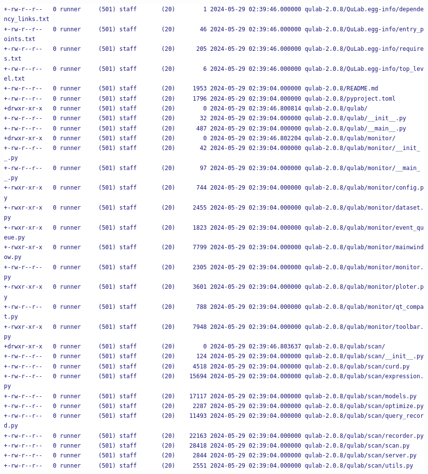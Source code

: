 ```diff
+-rw-r--r--   0 runner     (501) staff       (20)        1 2024-05-29 02:39:46.000000 qulab-2.0.8/QuLab.egg-info/dependency_links.txt
+-rw-r--r--   0 runner     (501) staff       (20)       46 2024-05-29 02:39:46.000000 qulab-2.0.8/QuLab.egg-info/entry_points.txt
+-rw-r--r--   0 runner     (501) staff       (20)      205 2024-05-29 02:39:46.000000 qulab-2.0.8/QuLab.egg-info/requires.txt
+-rw-r--r--   0 runner     (501) staff       (20)        6 2024-05-29 02:39:46.000000 qulab-2.0.8/QuLab.egg-info/top_level.txt
+-rw-r--r--   0 runner     (501) staff       (20)     1953 2024-05-29 02:39:04.000000 qulab-2.0.8/README.md
+-rw-r--r--   0 runner     (501) staff       (20)     1796 2024-05-29 02:39:04.000000 qulab-2.0.8/pyproject.toml
+drwxr-xr-x   0 runner     (501) staff       (20)        0 2024-05-29 02:39:46.800814 qulab-2.0.8/qulab/
+-rw-r--r--   0 runner     (501) staff       (20)       32 2024-05-29 02:39:04.000000 qulab-2.0.8/qulab/__init__.py
+-rw-r--r--   0 runner     (501) staff       (20)      487 2024-05-29 02:39:04.000000 qulab-2.0.8/qulab/__main__.py
+drwxr-xr-x   0 runner     (501) staff       (20)        0 2024-05-29 02:39:46.802204 qulab-2.0.8/qulab/monitor/
+-rw-r--r--   0 runner     (501) staff       (20)       42 2024-05-29 02:39:04.000000 qulab-2.0.8/qulab/monitor/__init__.py
+-rw-r--r--   0 runner     (501) staff       (20)       97 2024-05-29 02:39:04.000000 qulab-2.0.8/qulab/monitor/__main__.py
+-rwxr-xr-x   0 runner     (501) staff       (20)      744 2024-05-29 02:39:04.000000 qulab-2.0.8/qulab/monitor/config.py
+-rwxr-xr-x   0 runner     (501) staff       (20)     2455 2024-05-29 02:39:04.000000 qulab-2.0.8/qulab/monitor/dataset.py
+-rwxr-xr-x   0 runner     (501) staff       (20)     1823 2024-05-29 02:39:04.000000 qulab-2.0.8/qulab/monitor/event_queue.py
+-rwxr-xr-x   0 runner     (501) staff       (20)     7799 2024-05-29 02:39:04.000000 qulab-2.0.8/qulab/monitor/mainwindow.py
+-rw-r--r--   0 runner     (501) staff       (20)     2305 2024-05-29 02:39:04.000000 qulab-2.0.8/qulab/monitor/monitor.py
+-rwxr-xr-x   0 runner     (501) staff       (20)     3601 2024-05-29 02:39:04.000000 qulab-2.0.8/qulab/monitor/ploter.py
+-rw-r--r--   0 runner     (501) staff       (20)      788 2024-05-29 02:39:04.000000 qulab-2.0.8/qulab/monitor/qt_compat.py
+-rwxr-xr-x   0 runner     (501) staff       (20)     7948 2024-05-29 02:39:04.000000 qulab-2.0.8/qulab/monitor/toolbar.py
+drwxr-xr-x   0 runner     (501) staff       (20)        0 2024-05-29 02:39:46.803637 qulab-2.0.8/qulab/scan/
+-rw-r--r--   0 runner     (501) staff       (20)      124 2024-05-29 02:39:04.000000 qulab-2.0.8/qulab/scan/__init__.py
+-rw-r--r--   0 runner     (501) staff       (20)     4518 2024-05-29 02:39:04.000000 qulab-2.0.8/qulab/scan/curd.py
+-rw-r--r--   0 runner     (501) staff       (20)    15694 2024-05-29 02:39:04.000000 qulab-2.0.8/qulab/scan/expression.py
+-rw-r--r--   0 runner     (501) staff       (20)    17117 2024-05-29 02:39:04.000000 qulab-2.0.8/qulab/scan/models.py
+-rw-r--r--   0 runner     (501) staff       (20)     2287 2024-05-29 02:39:04.000000 qulab-2.0.8/qulab/scan/optimize.py
+-rw-r--r--   0 runner     (501) staff       (20)    11493 2024-05-29 02:39:04.000000 qulab-2.0.8/qulab/scan/query_record.py
+-rw-r--r--   0 runner     (501) staff       (20)    22163 2024-05-29 02:39:04.000000 qulab-2.0.8/qulab/scan/recorder.py
+-rw-r--r--   0 runner     (501) staff       (20)    28418 2024-05-29 02:39:04.000000 qulab-2.0.8/qulab/scan/scan.py
+-rw-r--r--   0 runner     (501) staff       (20)     2844 2024-05-29 02:39:04.000000 qulab-2.0.8/qulab/scan/server.py
+-rw-r--r--   0 runner     (501) staff       (20)     2551 2024-05-29 02:39:04.000000 qulab-2.0.8/qulab/scan/utils.py
```